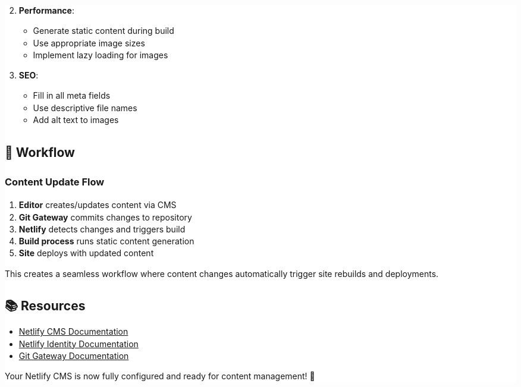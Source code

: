 2. **Performance**:
   - Generate static content during build
   - Use appropriate image sizes
   - Implement lazy loading for images

3. **SEO**:
   - Fill in all meta fields
   - Use descriptive file names
   - Add alt text to images

## 🔄 Workflow

### Content Update Flow

1. **Editor** creates/updates content via CMS
2. **Git Gateway** commits changes to repository
3. **Netlify** detects changes and triggers build
4. **Build process** runs static content generation
5. **Site** deploys with updated content

This creates a seamless workflow where content changes automatically trigger site rebuilds and deployments.

## 📚 Resources

- [Netlify CMS Documentation](https://www.netlifycms.org/docs/)
- [Netlify Identity Documentation](https://docs.netlify.com/visitor-access/identity/)
- [Git Gateway Documentation](https://docs.netlify.com/visitor-access/git-gateway/)

Your Netlify CMS is now fully configured and ready for content management! 🎉
